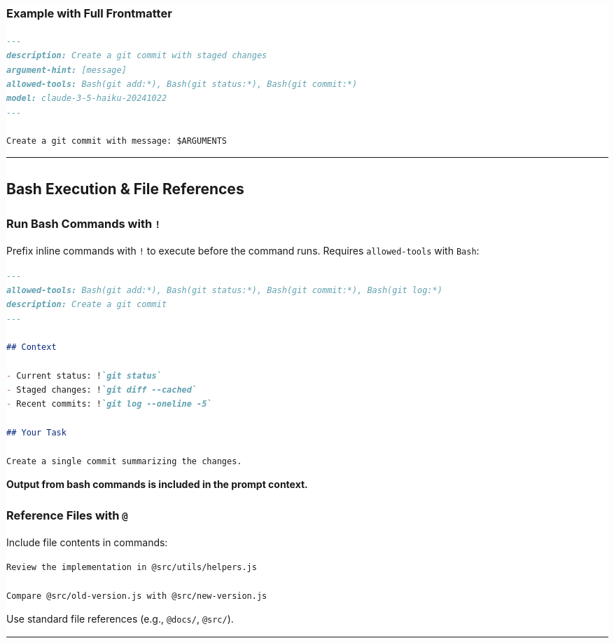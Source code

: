 ### Example with Full Frontmatter

```markdown
---
description: Create a git commit with staged changes
argument-hint: [message]
allowed-tools: Bash(git add:*), Bash(git status:*), Bash(git commit:*)
model: claude-3-5-haiku-20241022
---

Create a git commit with message: $ARGUMENTS
```

---

## Bash Execution & File References

### Run Bash Commands with `!`

Prefix inline commands with `!` to execute before the command runs. Requires `allowed-tools` with `Bash`:

```markdown
---
allowed-tools: Bash(git add:*), Bash(git status:*), Bash(git commit:*), Bash(git log:*)
description: Create a git commit
---

## Context

- Current status: !`git status`
- Staged changes: !`git diff --cached`
- Recent commits: !`git log --oneline -5`

## Your Task

Create a single commit summarizing the changes.
```

**Output from bash commands is included in the prompt context.**

### Reference Files with `@`

Include file contents in commands:

```markdown
Review the implementation in @src/utils/helpers.js

Compare @src/old-version.js with @src/new-version.js
```

Use standard file references (e.g., `@docs/`, `@src/`).

---
